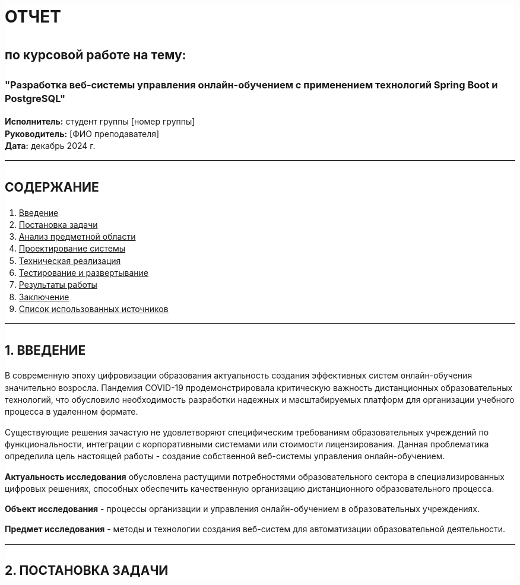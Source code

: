 # ОТЧЕТ
## по курсовой работе на тему:
### "Разработка веб-системы управления онлайн-обучением с применением технологий Spring Boot и PostgreSQL"

**Исполнитель:** студент группы [номер группы]  
**Руководитель:** [ФИО преподавателя]  
**Дата:** декабрь 2024 г.

---

## СОДЕРЖАНИЕ

1. [Введение](#1-введение)
2. [Постановка задачи](#2-постановка-задачи)
3. [Анализ предметной области](#3-анализ-предметной-области)
4. [Проектирование системы](#4-проектирование-системы)
5. [Техническая реализация](#5-техническая-реализация)
6. [Тестирование и развертывание](#6-тестирование-и-развертывание)
7. [Результаты работы](#7-результаты-работы)
8. [Заключение](#8-заключение)
9. [Список использованных источников](#9-список-использованных-источников)

---

## 1. ВВЕДЕНИЕ

В современную эпоху цифровизации образования актуальность создания эффективных систем онлайн-обучения значительно возросла. Пандемия COVID-19 продемонстрировала критическую важность дистанционных образовательных технологий, что обусловило необходимость разработки надежных и масштабируемых платформ для организации учебного процесса в удаленном формате.

Существующие решения зачастую не удовлетворяют специфическим требованиям образовательных учреждений по функциональности, интеграции с корпоративными системами или стоимости лицензирования. Данная проблематика определила цель настоящей работы - создание собственной веб-системы управления онлайн-обучением.

**Актуальность исследования** обусловлена растущими потребностями образовательного сектора в специализированных цифровых решениях, способных обеспечить качественную организацию дистанционного образовательного процесса.

**Объект исследования** - процессы организации и управления онлайн-обучением в образовательных учреждениях.

**Предмет исследования** - методы и технологии создания веб-систем для автоматизации образовательной деятельности.

---

## 2. ПОСТАНОВКА ЗАДАЧИ
